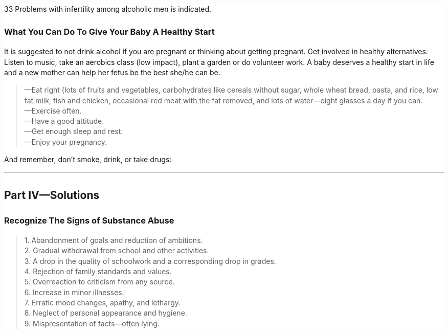   33
 </sup>
 Problems with infertility among alcoholic men is indicated.
 <h3>
  What You Can Do To Give Your Baby A Healthy Start
 </h3>
 It is suggested to not drink alcohol if you are pregnant or thinking about getting pregnant. Get involved in healthy alternatives: Listen to music, take an aerobics class (low impact), plant a garden or do volunteer work. A baby deserves a healthy start in life and a new mother can help her fetus be the best she/he can be.
 <blockquote>
  <dl>
   <dt>
    —Eat right (lots of fruits and vegetables, carbohydrates like cereals without sugar, whole wheat bread, pasta, and rice, low fat milk, fish and chicken, occasional red meat with the fat removed, and lots of water—eight glasses a day if you can.
    <dt>
     —Exercise often.
     <dt>
      —Have a good attitude.
      <dt>
       —Get enough sleep and rest.
       <dt>
        —Enjoy your pregnancy.
       </dt>
      </dt>
     </dt>
    </dt>
   </dt>
  </dl>
 </blockquote>
 And remember, don’t smoke, drink, or take drugs:
<hr/>
 <h2>
  Part IV—Solutions
 </h2>
 <h3>
  Recognize The Signs of Substance Abuse
 </h3>
 <blockquote>
  <dl>
   <dt>
    1. Abandonment of goals and reduction of ambitions.
    <dt>
     2. Gradual withdrawal from school and other activities.
     <dt>
      3. A drop in the quality of schoolwork and a corresponding drop in grades.
      <dt>
       4. Rejection of family standards and values.
       <dt>
        5. Overreaction to criticism from any source.
        <dt>
         6. Increase in minor illnesses.
         <dt>
          7. Erratic mood changes, apathy, and lethargy.
          <dt>
           8. Neglect of personal appearance and hygiene.
           <dt>
            9. Mispresentation of facts—often lying.
           </dt>
          </dt>
         </dt>
        </dt>
       </dt>